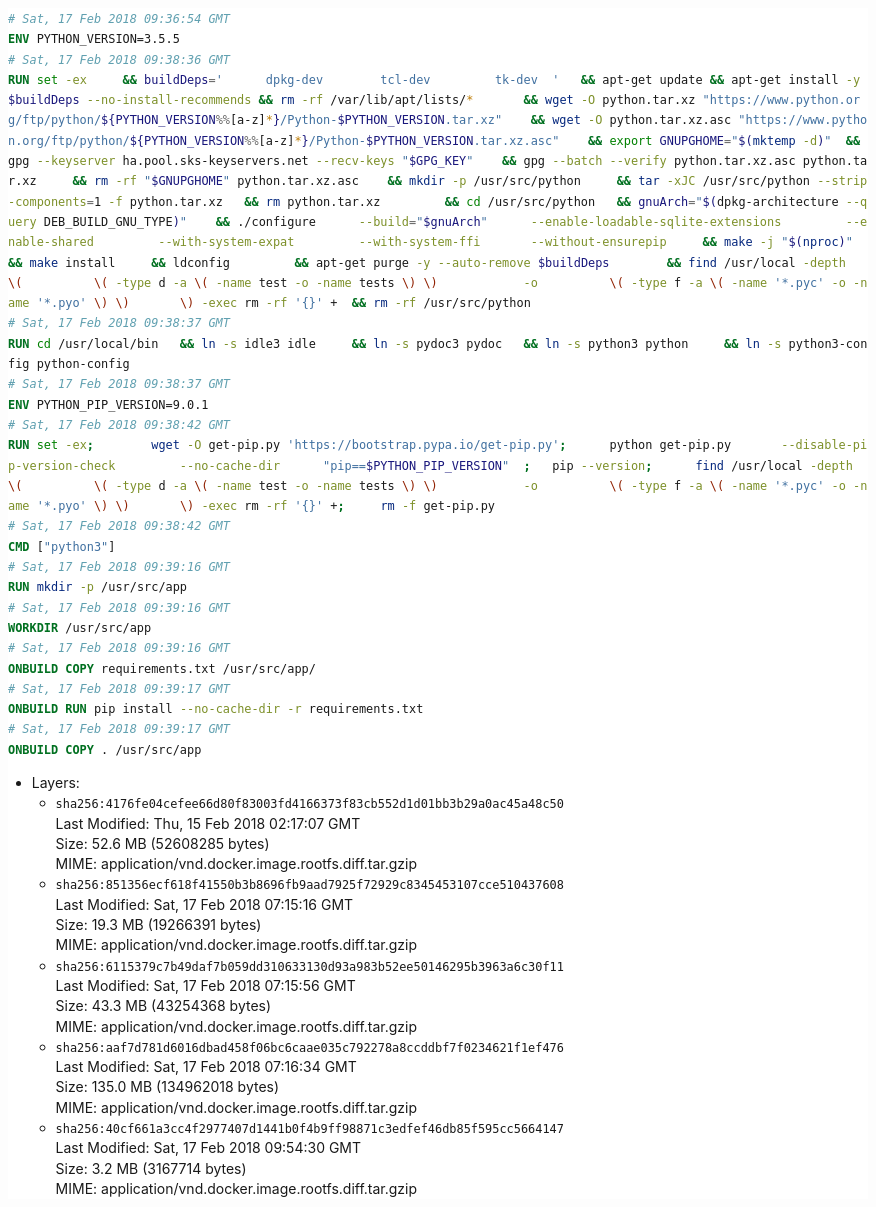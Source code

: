 ```dockerfile
# Sat, 17 Feb 2018 09:36:54 GMT
ENV PYTHON_VERSION=3.5.5
# Sat, 17 Feb 2018 09:38:36 GMT
RUN set -ex 	&& buildDeps=' 		dpkg-dev 		tcl-dev 		tk-dev 	' 	&& apt-get update && apt-get install -y $buildDeps --no-install-recommends && rm -rf /var/lib/apt/lists/* 		&& wget -O python.tar.xz "https://www.python.org/ftp/python/${PYTHON_VERSION%%[a-z]*}/Python-$PYTHON_VERSION.tar.xz" 	&& wget -O python.tar.xz.asc "https://www.python.org/ftp/python/${PYTHON_VERSION%%[a-z]*}/Python-$PYTHON_VERSION.tar.xz.asc" 	&& export GNUPGHOME="$(mktemp -d)" 	&& gpg --keyserver ha.pool.sks-keyservers.net --recv-keys "$GPG_KEY" 	&& gpg --batch --verify python.tar.xz.asc python.tar.xz 	&& rm -rf "$GNUPGHOME" python.tar.xz.asc 	&& mkdir -p /usr/src/python 	&& tar -xJC /usr/src/python --strip-components=1 -f python.tar.xz 	&& rm python.tar.xz 		&& cd /usr/src/python 	&& gnuArch="$(dpkg-architecture --query DEB_BUILD_GNU_TYPE)" 	&& ./configure 		--build="$gnuArch" 		--enable-loadable-sqlite-extensions 		--enable-shared 		--with-system-expat 		--with-system-ffi 		--without-ensurepip 	&& make -j "$(nproc)" 	&& make install 	&& ldconfig 		&& apt-get purge -y --auto-remove $buildDeps 		&& find /usr/local -depth 		\( 			\( -type d -a \( -name test -o -name tests \) \) 			-o 			\( -type f -a \( -name '*.pyc' -o -name '*.pyo' \) \) 		\) -exec rm -rf '{}' + 	&& rm -rf /usr/src/python
# Sat, 17 Feb 2018 09:38:37 GMT
RUN cd /usr/local/bin 	&& ln -s idle3 idle 	&& ln -s pydoc3 pydoc 	&& ln -s python3 python 	&& ln -s python3-config python-config
# Sat, 17 Feb 2018 09:38:37 GMT
ENV PYTHON_PIP_VERSION=9.0.1
# Sat, 17 Feb 2018 09:38:42 GMT
RUN set -ex; 		wget -O get-pip.py 'https://bootstrap.pypa.io/get-pip.py'; 		python get-pip.py 		--disable-pip-version-check 		--no-cache-dir 		"pip==$PYTHON_PIP_VERSION" 	; 	pip --version; 		find /usr/local -depth 		\( 			\( -type d -a \( -name test -o -name tests \) \) 			-o 			\( -type f -a \( -name '*.pyc' -o -name '*.pyo' \) \) 		\) -exec rm -rf '{}' +; 	rm -f get-pip.py
# Sat, 17 Feb 2018 09:38:42 GMT
CMD ["python3"]
# Sat, 17 Feb 2018 09:39:16 GMT
RUN mkdir -p /usr/src/app
# Sat, 17 Feb 2018 09:39:16 GMT
WORKDIR /usr/src/app
# Sat, 17 Feb 2018 09:39:16 GMT
ONBUILD COPY requirements.txt /usr/src/app/
# Sat, 17 Feb 2018 09:39:17 GMT
ONBUILD RUN pip install --no-cache-dir -r requirements.txt
# Sat, 17 Feb 2018 09:39:17 GMT
ONBUILD COPY . /usr/src/app
```

-	Layers:
	-	`sha256:4176fe04cefee66d80f83003fd4166373f83cb552d1d01bb3b29a0ac45a48c50`  
		Last Modified: Thu, 15 Feb 2018 02:17:07 GMT  
		Size: 52.6 MB (52608285 bytes)  
		MIME: application/vnd.docker.image.rootfs.diff.tar.gzip
	-	`sha256:851356ecf618f41550b3b8696fb9aad7925f72929c8345453107cce510437608`  
		Last Modified: Sat, 17 Feb 2018 07:15:16 GMT  
		Size: 19.3 MB (19266391 bytes)  
		MIME: application/vnd.docker.image.rootfs.diff.tar.gzip
	-	`sha256:6115379c7b49daf7b059dd310633130d93a983b52ee50146295b3963a6c30f11`  
		Last Modified: Sat, 17 Feb 2018 07:15:56 GMT  
		Size: 43.3 MB (43254368 bytes)  
		MIME: application/vnd.docker.image.rootfs.diff.tar.gzip
	-	`sha256:aaf7d781d6016dbad458f06bc6caae035c792278a8ccddbf7f0234621f1ef476`  
		Last Modified: Sat, 17 Feb 2018 07:16:34 GMT  
		Size: 135.0 MB (134962018 bytes)  
		MIME: application/vnd.docker.image.rootfs.diff.tar.gzip
	-	`sha256:40cf661a3cc4f2977407d1441b0f4b9ff98871c3edfef46db85f595cc5664147`  
		Last Modified: Sat, 17 Feb 2018 09:54:30 GMT  
		Size: 3.2 MB (3167714 bytes)  
		MIME: application/vnd.docker.image.rootfs.diff.tar.gzip